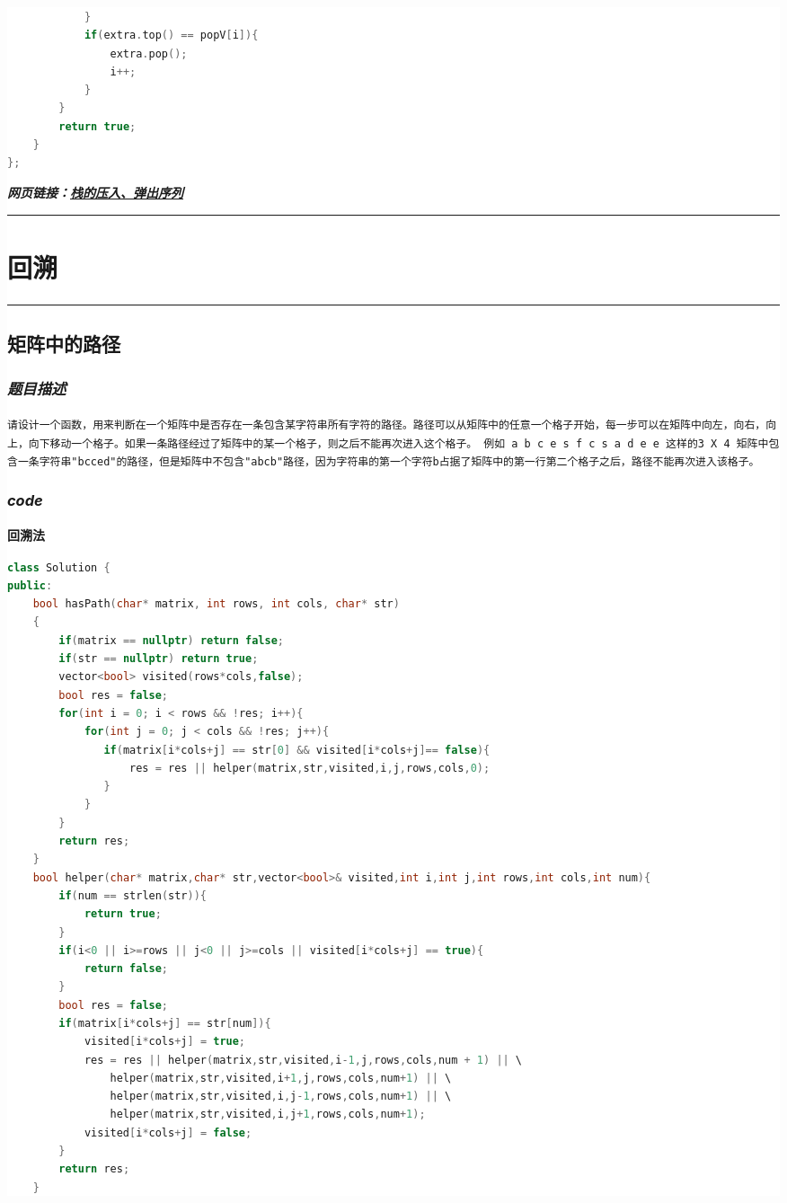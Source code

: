 ```cpp
            }
            if(extra.top() == popV[i]){
                extra.pop();
                i++;
            }
        }
        return true;
    }
};
```
***网页链接：[栈的压入、弹出序列](https://www.cnblogs.com/edisonchou/p/4779755.html)***


---
# 回溯
---
## **矩阵中的路径**
### *题目描述*
    请设计一个函数，用来判断在一个矩阵中是否存在一条包含某字符串所有字符的路径。路径可以从矩阵中的任意一个格子开始，每一步可以在矩阵中向左，向右，向上，向下移动一个格子。如果一条路径经过了矩阵中的某一个格子，则之后不能再次进入这个格子。 例如 a b c e s f c s a d e e 这样的3 X 4 矩阵中包含一条字符串"bcced"的路径，但是矩阵中不包含"abcb"路径，因为字符串的第一个字符b占据了矩阵中的第一行第二个格子之后，路径不能再次进入该格子。
### *code*
**回溯法**
```cpp
class Solution {
public:
    bool hasPath(char* matrix, int rows, int cols, char* str)
    {
        if(matrix == nullptr) return false;
        if(str == nullptr) return true;
        vector<bool> visited(rows*cols,false);
        bool res = false;
        for(int i = 0; i < rows && !res; i++){
            for(int j = 0; j < cols && !res; j++){
               if(matrix[i*cols+j] == str[0] && visited[i*cols+j]== false){
                   res = res || helper(matrix,str,visited,i,j,rows,cols,0);
               }
            }
        }
        return res;
    }
    bool helper(char* matrix,char* str,vector<bool>& visited,int i,int j,int rows,int cols,int num){
        if(num == strlen(str)){
            return true;
        }
        if(i<0 || i>=rows || j<0 || j>=cols || visited[i*cols+j] == true){
            return false;
        }
        bool res = false;
        if(matrix[i*cols+j] == str[num]){
            visited[i*cols+j] = true;
            res = res || helper(matrix,str,visited,i-1,j,rows,cols,num + 1) || \
                helper(matrix,str,visited,i+1,j,rows,cols,num+1) || \
                helper(matrix,str,visited,i,j-1,rows,cols,num+1) || \
                helper(matrix,str,visited,i,j+1,rows,cols,num+1);
            visited[i*cols+j] = false;
        }
        return res;
    }
```